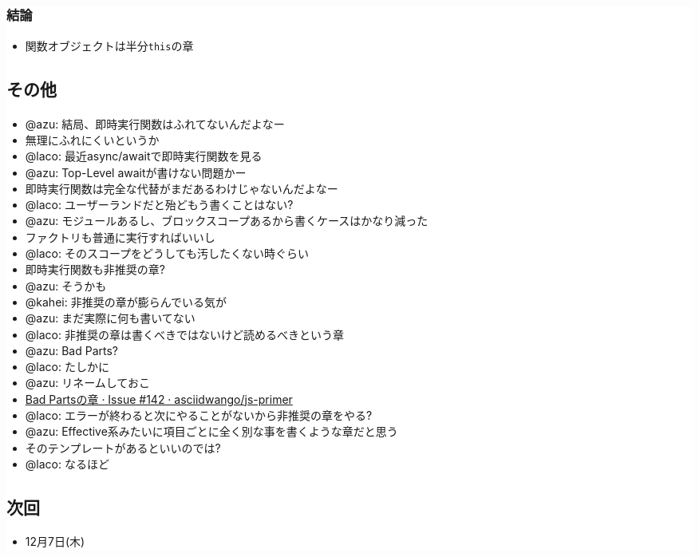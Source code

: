 ### 結論

- 関数オブジェクトは半分`this`の章

## その他

- @azu: 結局、即時実行関数はふれてないんだよなー
- 無理にふれにくいというか
- @laco: 最近async/awaitで即時実行関数を見る
- @azu: Top-Level awaitが書けない問題かー
- 即時実行関数は完全な代替がまだあるわけじゃないんだよなー
- @laco: ユーザーランドだと殆どもう書くことはない?
- @azu: モジュールあるし、ブロックスコープあるから書くケースはかなり減った
- ファクトリも普通に実行すればいいし
- @laco: そのスコープをどうしても汚したくない時ぐらい
- 即時実行関数も非推奨の章?
- @azu: そうかも
- @kahei: 非推奨の章が膨らんでいる気が
- @azu: まだ実際に何も書いてない
- @laco: 非推奨の章は書くべきではないけど読めるべきという章
- @azu: Bad Parts?
- @laco: たしかに
- @azu: リネームしておこ
- [Bad Partsの章 · Issue #142 · asciidwango/js-primer](https://github.com/asciidwango/js-primer/issues/142#issuecomment-341391004 "Bad Partsの章 · Issue #142 · asciidwango/js-primer")
- @laco: エラーが終わると次にやることがないから非推奨の章をやる?
- @azu: Effective系みたいに項目ごとに全く別な事を書くような章だと思う
- そのテンプレートがあるといいのでは?
- @laco: なるほど

## 次回

- 12月7日(木)
